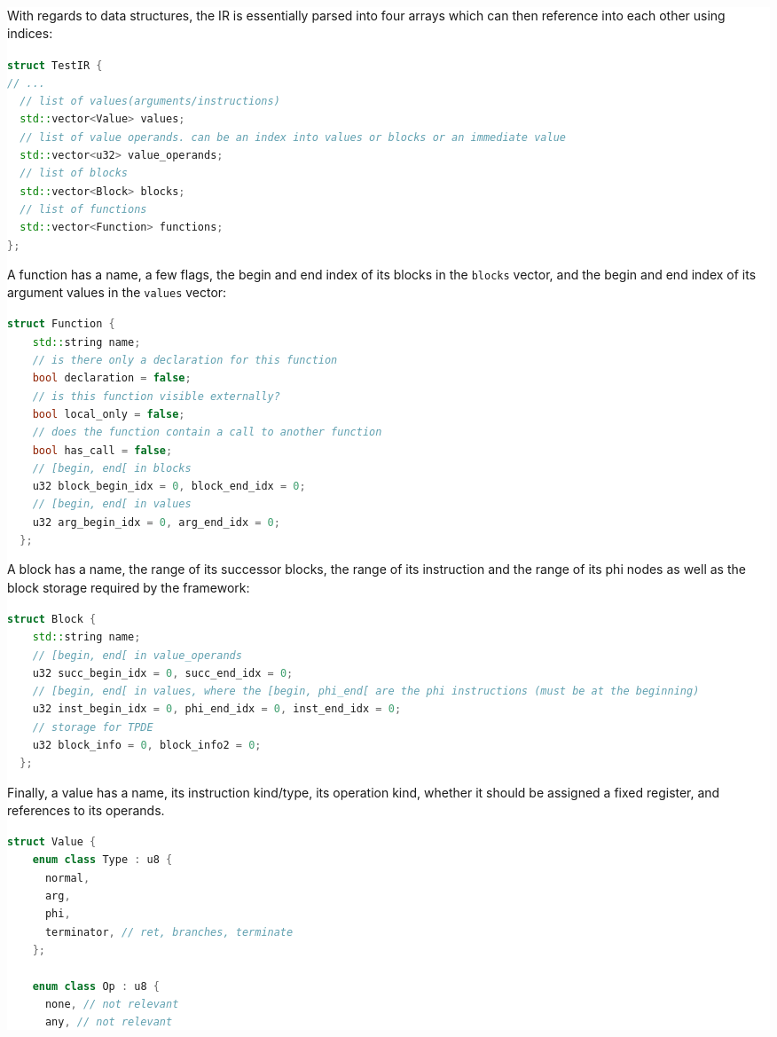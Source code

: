 With regards to data structures, the IR is essentially parsed into four arrays which can then reference into each other using indices:
```cpp
struct TestIR {
// ...
  // list of values(arguments/instructions)
  std::vector<Value> values;
  // list of value operands. can be an index into values or blocks or an immediate value
  std::vector<u32> value_operands;
  // list of blocks
  std::vector<Block> blocks;
  // list of functions
  std::vector<Function> functions;
};
```

A function has a name, a few flags, the begin and end index of its blocks in the `blocks` vector, and the begin and end index of its argument
values in the `values` vector:
```cpp
struct Function {
    std::string name;
    // is there only a declaration for this function
    bool declaration = false;
    // is this function visible externally?
    bool local_only = false;
    // does the function contain a call to another function
    bool has_call = false;
    // [begin, end[ in blocks
    u32 block_begin_idx = 0, block_end_idx = 0;
    // [begin, end[ in values
    u32 arg_begin_idx = 0, arg_end_idx = 0;
  };
```

A block has a name, the range of its successor blocks, the range of its instruction and the range of its phi nodes as well as
the block storage required by the framework:
```cpp
struct Block {
    std::string name;
    // [begin, end[ in value_operands
    u32 succ_begin_idx = 0, succ_end_idx = 0;
    // [begin, end[ in values, where the [begin, phi_end[ are the phi instructions (must be at the beginning)
    u32 inst_begin_idx = 0, phi_end_idx = 0, inst_end_idx = 0;
    // storage for TPDE
    u32 block_info = 0, block_info2 = 0;
  };
```

Finally, a value has a name, its instruction kind/type, its operation kind, whether it should be assigned a fixed
register, and references to its operands.
```cpp
struct Value {
    enum class Type : u8 {
      normal,
      arg,
      phi,
      terminator, // ret, branches, terminate
    };

    enum class Op : u8 {
      none, // not relevant
      any, // not relevant
```